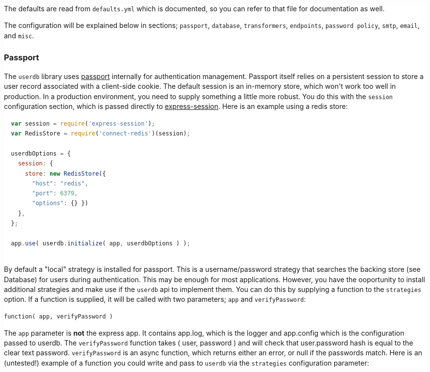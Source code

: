 ```javascript
```

The defaults are read from `defaults.yml` which is documented, so you can refer to that file
for documentation as well.

The configuration will be explained below in sections; `passport`, `database`, `transformers`, `endpoints`, `password policy`, `smtp`, `email`, and `misc`.

### Passport

The `userdb` library uses [passport](http://passportjs.org/) internally for authentication management.  Passport itself
relies on a persistent session to store a user record associated with a client-side cookie.  The default session is an
in-memory store, which won't work too well in production.  In a production environment, you need to supply something a little
more robust.  You do this with the `session` configuration section, which is passed directly to [express-session](https://github.com/expressjs/session).
Here is an example using a redis store:

```javascript
  var session = require('express-session');
  var RedisStore = require('connect-redis')(session);

  userdbOptions = {
    session: {
      store: new RedisStore({
        "host": "redis",
        "port": 6379,
        "options": {} })
    },
  };

  app.use( userdb.initialize( app, userdbOptions ) );
 
```

By default a "local" strategy is installed for passport.  This is a username/password strategy that searches the backing store (see Database)
for users during authentication.  This may be enough for most applications.  However, you have the ooportunity to install additional strategies
and make use if the `userdb` api to implement them.  You can do this by supplying a function to the `strategies` option.  If a function is supplied,
it will be called with two parameters; `app` and `verifyPassword`:

    function( app, verifyPassword )

The `app` parameter is **not** the express app.  It contains app.log, which is the logger and app.config which is the configuration passed to userdb.
The `verifyPassword` function takes ( user, password ) and will check that user.password hash is equal to the clear text password.  `verifyPassword`
is an async function, which returns either an error, or null if the passwords match.  Here is an (untested!) example of a function you could write
and pass to `userdb` via the `strategies` configuration parameter:
